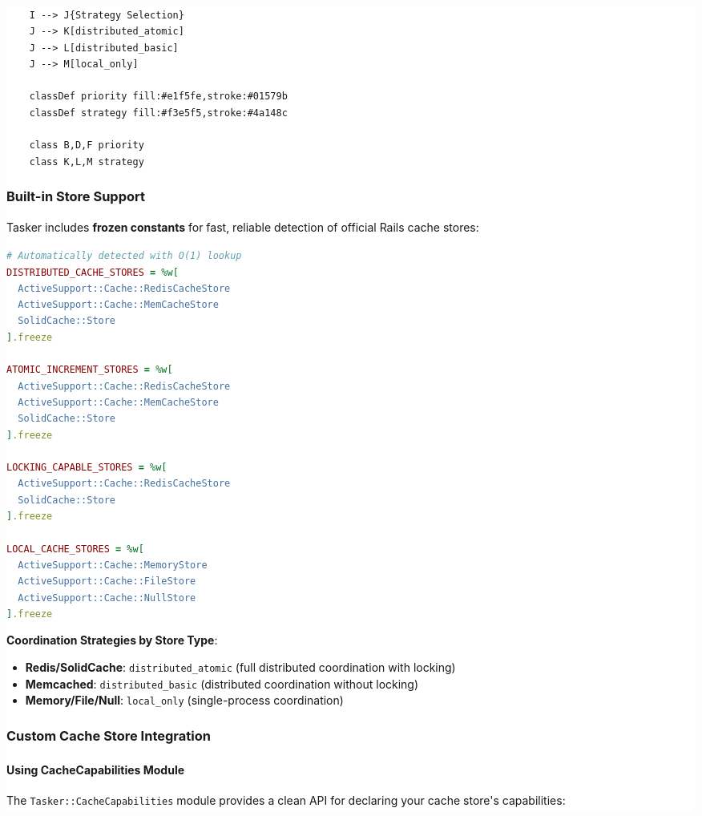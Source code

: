 ```mermaid
    I --> J{Strategy Selection}
    J --> K[distributed_atomic]
    J --> L[distributed_basic]
    J --> M[local_only]

    classDef priority fill:#e1f5fe,stroke:#01579b
    classDef strategy fill:#f3e5f5,stroke:#4a148c

    class B,D,F priority
    class K,L,M strategy
```

### Built-in Store Support

Tasker includes **frozen constants** for fast, reliable detection of official Rails cache stores:

```ruby
# Automatically detected with O(1) lookup
DISTRIBUTED_CACHE_STORES = %w[
  ActiveSupport::Cache::RedisCacheStore
  ActiveSupport::Cache::MemCacheStore
  SolidCache::Store
].freeze

ATOMIC_INCREMENT_STORES = %w[
  ActiveSupport::Cache::RedisCacheStore
  ActiveSupport::Cache::MemCacheStore
  SolidCache::Store
].freeze

LOCKING_CAPABLE_STORES = %w[
  ActiveSupport::Cache::RedisCacheStore
  SolidCache::Store
].freeze

LOCAL_CACHE_STORES = %w[
  ActiveSupport::Cache::MemoryStore
  ActiveSupport::Cache::FileStore
  ActiveSupport::Cache::NullStore
].freeze
```

**Coordination Strategies by Store Type**:
- **Redis/SolidCache**: `distributed_atomic` (full distributed coordination with locking)
- **Memcached**: `distributed_basic` (distributed coordination without locking)
- **Memory/File/Null**: `local_only` (single-process coordination)

### Custom Cache Store Integration

#### Using CacheCapabilities Module

The `Tasker::CacheCapabilities` module provides a clean API for declaring your cache store's capabilities:
